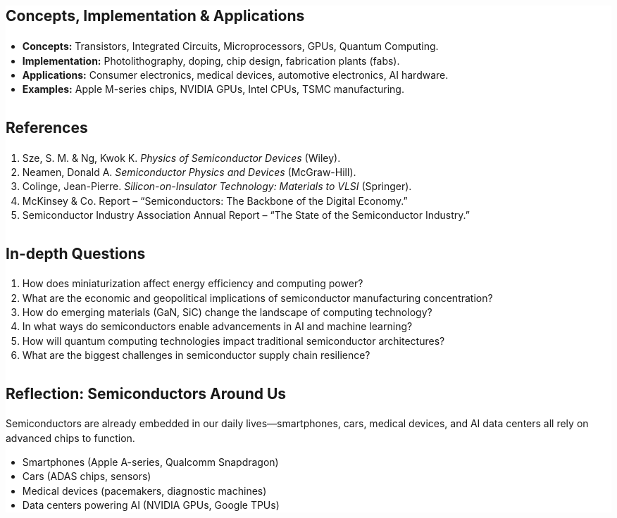 <section id="concepts">
<h2>Concepts, Implementation & Applications</h2>
<ul>
<li><strong>Concepts:</strong> Transistors, Integrated Circuits, Microprocessors, GPUs, Quantum Computing.</li>
<li><strong>Implementation:</strong> Photolithography, doping, chip design, fabrication plants (fabs).</li>
<li><strong>Applications:</strong> Consumer electronics, medical devices, automotive electronics, AI hardware.</li>
<li><strong>Examples:</strong> Apple M-series chips, NVIDIA GPUs, Intel CPUs, TSMC manufacturing.</li>
</ul>
</section>

<section id="references">
<h2>References</h2>
<ol>
<li>Sze, S. M. & Ng, Kwok K. <em>Physics of Semiconductor Devices</em> (Wiley).</li>
<li>Neamen, Donald A. <em>Semiconductor Physics and Devices</em> (McGraw-Hill).</li>
<li>Colinge, Jean-Pierre. <em>Silicon-on-Insulator Technology: Materials to VLSI</em> (Springer).</li>
<li>McKinsey & Co. Report – “Semiconductors: The Backbone of the Digital Economy.”</li>
<li>Semiconductor Industry Association Annual Report – “The State of the Semiconductor Industry.”</li>
</ol>
</section>

<section id="questions">
<h2>In-depth Questions</h2>
<ol>
<li>How does miniaturization affect energy efficiency and computing power?</li>
<li>What are the economic and geopolitical implications of semiconductor manufacturing concentration?</li>
<li>How do emerging materials (GaN, SiC) change the landscape of computing technology?</li>
<li>In what ways do semiconductors enable advancements in AI and machine learning?</li>
<li>How will quantum computing technologies impact traditional semiconductor architectures?</li>
<li>What are the biggest challenges in semiconductor supply chain resilience?</li>
</ol>
</section>

<section id="reflection">
<h2>Reflection: Semiconductors Around Us</h2>
<p>
Semiconductors are already embedded in our daily lives—smartphones, cars, medical devices,
and AI data centers all rely on advanced chips to function.
</p>
<ul>
<li>Smartphones (Apple A-series, Qualcomm Snapdragon)</li>
<li>Cars (ADAS chips, sensors)</li>
<li>Medical devices (pacemakers, diagnostic machines)</li>
<li>Data centers powering AI (NVIDIA GPUs, Google TPUs)</li>
</ul>
</section>
